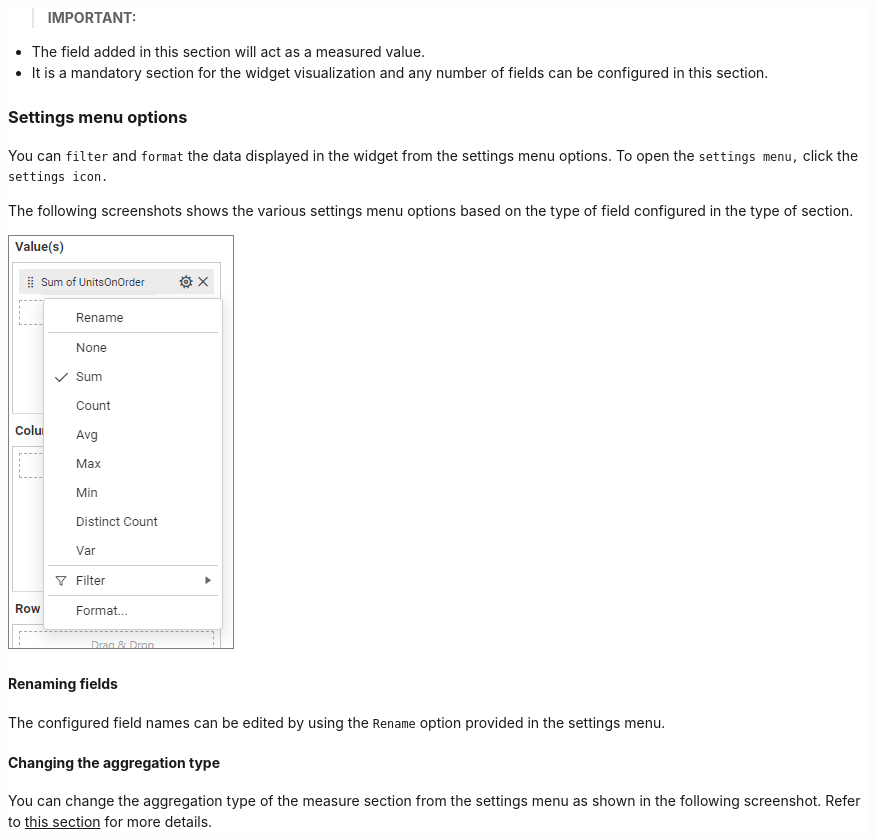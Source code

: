 > **IMPORTANT:**  
* The field added in this section will act as a measured value. 
* It is a mandatory section for the widget visualization and any number of fields can be configured in this section.

### Settings menu options

You can `filter` and `format` the data displayed in the widget from the settings menu options. To open the `settings menu,` click the `settings icon.`

The following screenshots shows the various settings menu options based on the type of field configured in the type of section. 

![Numeric field settings menu](/static/assets/embedded/visualizing-data/visualization-widgets/images/bar-chart/settings-menu.png)

#### Renaming fields

The configured field names can be edited by using the `Rename` option provided in the settings menu.

#### Changing the aggregation type

You can change the aggregation type of the measure section from the settings menu as shown in the following screenshot. Refer to [this section](/embedded-bi/visualizing-data/working-with-widgets/aggregating-value-columns-based-on-type/) for more details.
